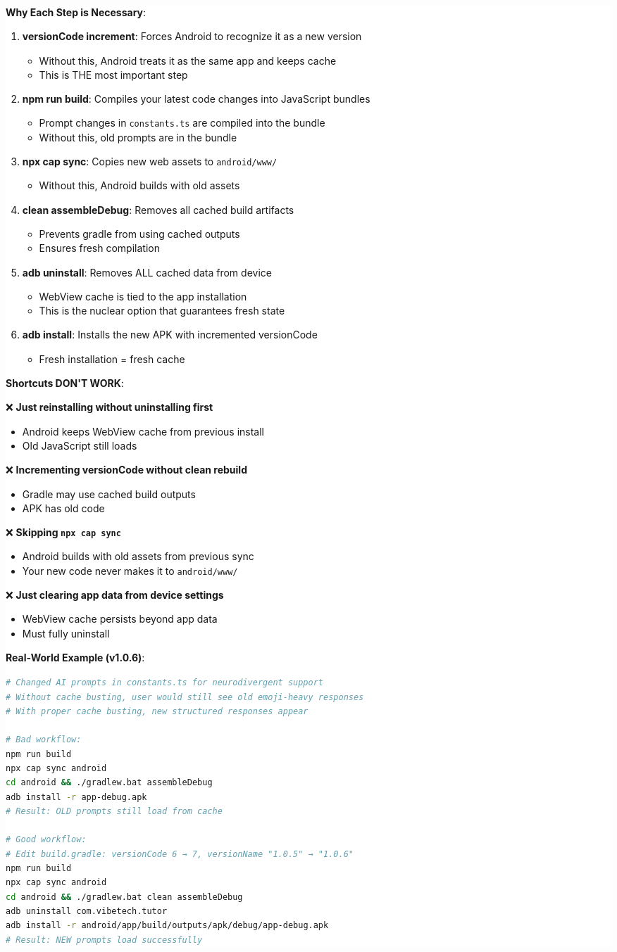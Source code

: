 **Why Each Step is Necessary**:

1. **versionCode increment**: Forces Android to recognize it as a new version
   - Without this, Android treats it as the same app and keeps cache
   - This is THE most important step

2. **npm run build**: Compiles your latest code changes into JavaScript bundles
   - Prompt changes in `constants.ts` are compiled into the bundle
   - Without this, old prompts are in the bundle

3. **npx cap sync**: Copies new web assets to `android/www/`
   - Without this, Android builds with old assets

4. **clean assembleDebug**: Removes all cached build artifacts
   - Prevents gradle from using cached outputs
   - Ensures fresh compilation

5. **adb uninstall**: Removes ALL cached data from device
   - WebView cache is tied to the app installation
   - This is the nuclear option that guarantees fresh state

6. **adb install**: Installs the new APK with incremented versionCode
   - Fresh installation = fresh cache

**Shortcuts DON'T WORK**:

❌ **Just reinstalling without uninstalling first**
- Android keeps WebView cache from previous install
- Old JavaScript still loads

❌ **Incrementing versionCode without clean rebuild**
- Gradle may use cached build outputs
- APK has old code

❌ **Skipping `npx cap sync`**
- Android builds with old assets from previous sync
- Your new code never makes it to `android/www/`

❌ **Just clearing app data from device settings**
- WebView cache persists beyond app data
- Must fully uninstall

**Real-World Example (v1.0.6)**:

```bash
# Changed AI prompts in constants.ts for neurodivergent support
# Without cache busting, user would still see old emoji-heavy responses
# With proper cache busting, new structured responses appear

# Bad workflow:
npm run build
npx cap sync android
cd android && ./gradlew.bat assembleDebug
adb install -r app-debug.apk
# Result: OLD prompts still load from cache

# Good workflow:
# Edit build.gradle: versionCode 6 → 7, versionName "1.0.5" → "1.0.6"
npm run build
npx cap sync android
cd android && ./gradlew.bat clean assembleDebug
adb uninstall com.vibetech.tutor
adb install -r android/app/build/outputs/apk/debug/app-debug.apk
# Result: NEW prompts load successfully
```
